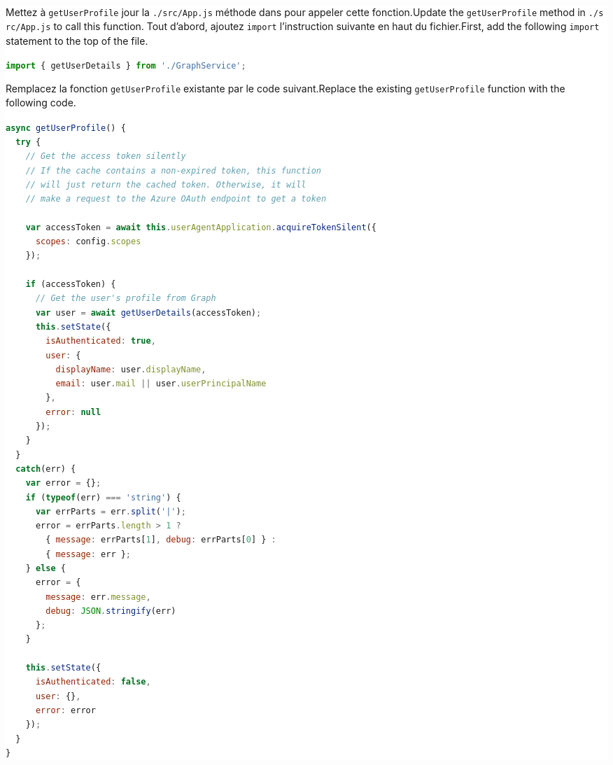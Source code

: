 <span data-ttu-id="111e0-134">Mettez à `getUserProfile` jour la `./src/App.js` méthode dans pour appeler cette fonction.</span><span class="sxs-lookup"><span data-stu-id="111e0-134">Update the `getUserProfile` method in `./src/App.js` to call this function.</span></span> <span data-ttu-id="111e0-135">Tout d’abord, ajoutez `import` l’instruction suivante en haut du fichier.</span><span class="sxs-lookup"><span data-stu-id="111e0-135">First, add the following `import` statement to the top of the file.</span></span>

```js
import { getUserDetails } from './GraphService';
```

<span data-ttu-id="111e0-136">Remplacez la fonction `getUserProfile` existante par le code suivant.</span><span class="sxs-lookup"><span data-stu-id="111e0-136">Replace the existing `getUserProfile` function with the following code.</span></span>

```js
async getUserProfile() {
  try {
    // Get the access token silently
    // If the cache contains a non-expired token, this function
    // will just return the cached token. Otherwise, it will
    // make a request to the Azure OAuth endpoint to get a token

    var accessToken = await this.userAgentApplication.acquireTokenSilent({
      scopes: config.scopes
    });

    if (accessToken) {
      // Get the user's profile from Graph
      var user = await getUserDetails(accessToken);
      this.setState({
        isAuthenticated: true,
        user: {
          displayName: user.displayName,
          email: user.mail || user.userPrincipalName
        },
        error: null
      });
    }
  }
  catch(err) {
    var error = {};
    if (typeof(err) === 'string') {
      var errParts = err.split('|');
      error = errParts.length > 1 ?
        { message: errParts[1], debug: errParts[0] } :
        { message: err };
    } else {
      error = {
        message: err.message,
        debug: JSON.stringify(err)
      };
    }

    this.setState({
      isAuthenticated: false,
      user: {},
      error: error
    });
  }
}
```
